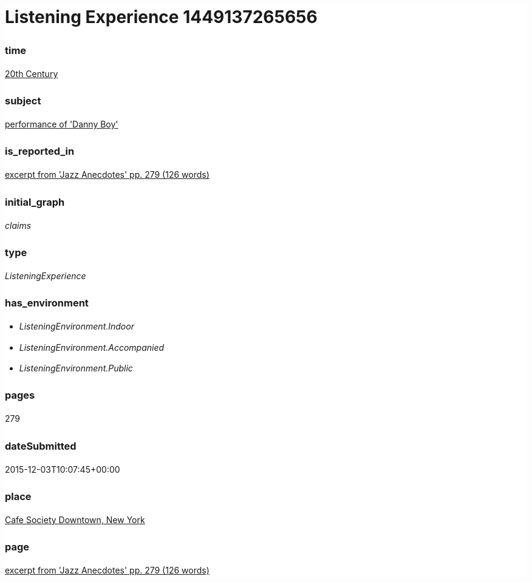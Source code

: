 # Listening Experience 1449137265656

### time


[20th Century](#20th-Century)

### subject


[performance of 'Danny Boy'](#performance-of-'Danny-Boy')

### is_reported_in


[excerpt from 'Jazz Anecdotes' pp. 279 (126 words)](#excerpt-from-'Jazz-Anecdotes'-pp.-279-(126-words))

### initial_graph


*claims*

### type


*ListeningExperience*

### has_environment

 - *ListeningEnvironment.Indoor*

 - *ListeningEnvironment.Accompanied*

 - *ListeningEnvironment.Public*

### pages


279

### dateSubmitted


2015-12-03T10:07:45+00:00

### place


[Cafe Society Downtown, New York](#Cafe-Society-Downtown-New-York)

### page


[excerpt from 'Jazz Anecdotes' pp. 279 (126 words)](#excerpt-from-'Jazz-Anecdotes'-pp.-279-(126-words))

